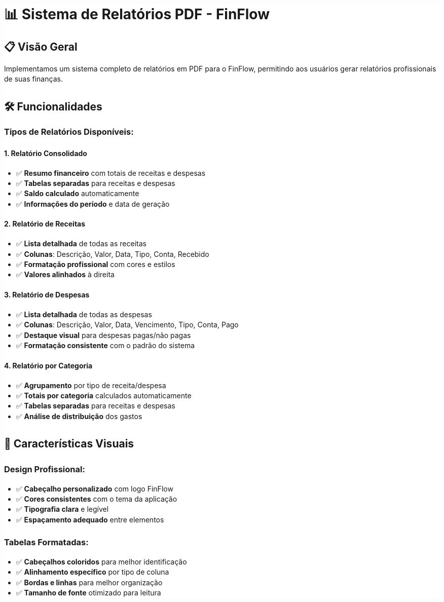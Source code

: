 # 📊 Sistema de Relatórios PDF - FinFlow

## 📋 Visão Geral

Implementamos um sistema completo de relatórios em PDF para o FinFlow, permitindo aos usuários gerar relatórios profissionais de suas finanças.

## 🛠️ Funcionalidades

### **Tipos de Relatórios Disponíveis:**

#### **1. Relatório Consolidado**
- ✅ **Resumo financeiro** com totais de receitas e despesas
- ✅ **Tabelas separadas** para receitas e despesas
- ✅ **Saldo calculado** automaticamente
- ✅ **Informações do período** e data de geração

#### **2. Relatório de Receitas**
- ✅ **Lista detalhada** de todas as receitas
- ✅ **Colunas**: Descrição, Valor, Data, Tipo, Conta, Recebido
- ✅ **Formatação profissional** com cores e estilos
- ✅ **Valores alinhados** à direita

#### **3. Relatório de Despesas**
- ✅ **Lista detalhada** de todas as despesas
- ✅ **Colunas**: Descrição, Valor, Data, Vencimento, Tipo, Conta, Pago
- ✅ **Destaque visual** para despesas pagas/não pagas
- ✅ **Formatação consistente** com o padrão do sistema

#### **4. Relatório por Categoria**
- ✅ **Agrupamento** por tipo de receita/despesa
- ✅ **Totais por categoria** calculados automaticamente
- ✅ **Tabelas separadas** para receitas e despesas
- ✅ **Análise de distribuição** dos gastos

## 🎨 Características Visuais

### **Design Profissional:**
- ✅ **Cabeçalho personalizado** com logo FinFlow
- ✅ **Cores consistentes** com o tema da aplicação
- ✅ **Tipografia clara** e legível
- ✅ **Espaçamento adequado** entre elementos

### **Tabelas Formatadas:**
- ✅ **Cabeçalhos coloridos** para melhor identificação
- ✅ **Alinhamento específico** por tipo de coluna
- ✅ **Bordas e linhas** para melhor organização
- ✅ **Tamanho de fonte** otimizado para leitura
